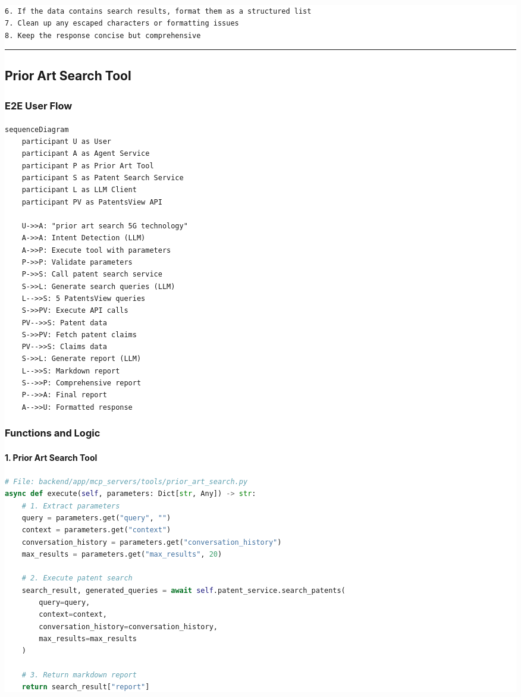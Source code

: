```
6. If the data contains search results, format them as a structured list
7. Clean up any escaped characters or formatting issues
8. Keep the response concise but comprehensive
```

---

## Prior Art Search Tool

### E2E User Flow

```mermaid
sequenceDiagram
    participant U as User
    participant A as Agent Service
    participant P as Prior Art Tool
    participant S as Patent Search Service
    participant L as LLM Client
    participant PV as PatentsView API

    U->>A: "prior art search 5G technology"
    A->>A: Intent Detection (LLM)
    A->>P: Execute tool with parameters
    P->>P: Validate parameters
    P->>S: Call patent search service
    S->>L: Generate search queries (LLM)
    L-->>S: 5 PatentsView queries
    S->>PV: Execute API calls
    PV-->>S: Patent data
    S->>PV: Fetch patent claims
    PV-->>S: Claims data
    S->>L: Generate report (LLM)
    L-->>S: Markdown report
    S-->>P: Comprehensive report
    P-->>A: Final report
    A-->>U: Formatted response
```

### Functions and Logic

#### 1. **Prior Art Search Tool**
```python
# File: backend/app/mcp_servers/tools/prior_art_search.py
async def execute(self, parameters: Dict[str, Any]) -> str:
    # 1. Extract parameters
    query = parameters.get("query", "")
    context = parameters.get("context")
    conversation_history = parameters.get("conversation_history")
    max_results = parameters.get("max_results", 20)
    
    # 2. Execute patent search
    search_result, generated_queries = await self.patent_service.search_patents(
        query=query,
        context=context,
        conversation_history=conversation_history,
        max_results=max_results
    )
    
    # 3. Return markdown report
    return search_result["report"]
```
